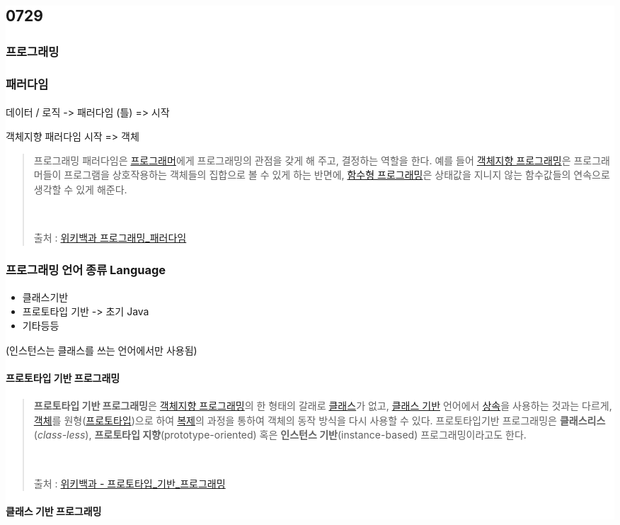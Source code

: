 ## 0729



### 프로그래밍 



### 패러다임

데이터 / 로직 -> 패러다임 (틀) => 시작

객체지향 패러다임 시작 => 객체



> 프로그래밍 패러다임은 [프로그래머](https://ko.wikipedia.org/wiki/프로그래머)에게 프로그래밍의 관점을 갖게 해 주고, 결정하는 역할을 한다. 예를 들어 [객체지향 프로그래밍](https://ko.wikipedia.org/wiki/객체지향_프로그래밍)은 프로그래머들이 프로그램을 상호작용하는 객체들의 집합으로 볼 수 있게 하는 반면에, [함수형 프로그래밍](https://ko.wikipedia.org/wiki/함수형_프로그래밍)은 상태값을 지니지 않는 함수값들의 연속으로 생각할 수 있게 해준다.
>
> <br>
>
> 출처 : [위키백과 프로그래밍_패러다임](https://ko.wikipedia.org/wiki/%ED%94%84%EB%A1%9C%EA%B7%B8%EB%9E%98%EB%B0%8D_%ED%8C%A8%EB%9F%AC%EB%8B%A4%EC%9E%84)



### 프로그래밍 언어 종류 Language

- 클래스기반
- 프로토타입 기반 -> 초기 Java
- 기타등등

(인스턴스는 클래스를 쓰는 언어에서만 사용됨)



#### 프로토타입 기반 프로그래밍

> **프로토타입 기반 프로그래밍**은 [객체지향 프로그래밍](https://ko.wikipedia.org/wiki/객체지향_프로그래밍)의 한 형태의 갈래로 [클래스](https://ko.wikipedia.org/wiki/클래스_(컴퓨터_과학))가 없고, [클래스 기반](https://ko.wikipedia.org/w/index.php?title=클래스_기반&action=edit&redlink=1) 언어에서 [상속](https://ko.wikipedia.org/w/index.php?title=상속_(프로그래밍)&action=edit&redlink=1)을 사용하는 것과는 다르게, [객체](https://ko.wikipedia.org/wiki/객체_(컴퓨터_과학))를 원형([프로토타입](https://ko.wikipedia.org/w/index.php?title=프로토타입_(객체)&action=edit&redlink=1))으로 하여 [복제](https://ko.wikipedia.org/w/index.php?title=복제_(프로그래밍)&action=edit&redlink=1)의 과정을 통하여 객체의 동작 방식을 다시 사용할 수 있다. 프로토타입기반 프로그래밍은 **클래스리스**(*class-less*), **프로토타입 지향**(prototype-oriented) 혹은 **인스턴스 기반**(instance-based) 프로그래밍이라고도 한다.
>
> <br>
>
> 출처 : [위키백과 - 프로토타입_기반\_프로그래밍](https://ko.wikipedia.org/wiki/%ED%94%84%EB%A1%9C%ED%86%A0%ED%83%80%EC%9E%85_%EA%B8%B0%EB%B0%98_%ED%94%84%EB%A1%9C%EA%B7%B8%EB%9E%98%EB%B0%8D)







#### 클래스 기반 프로그래밍
